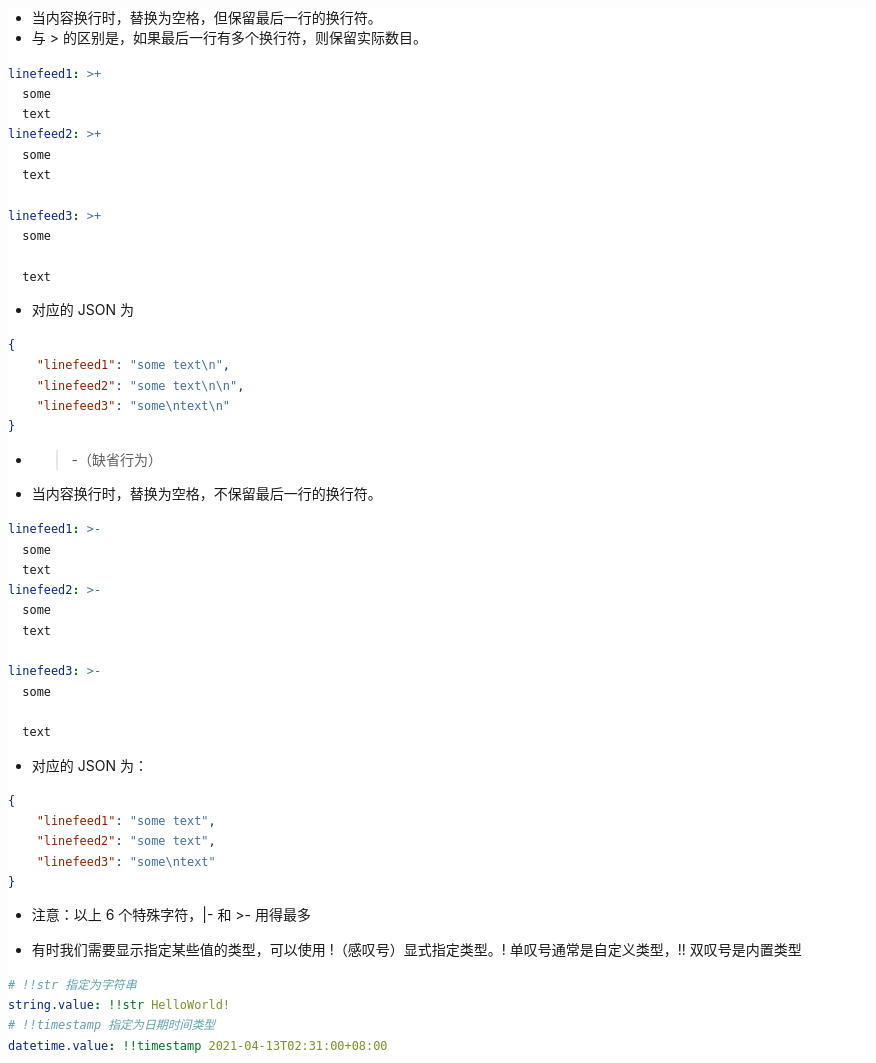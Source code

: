 + 当内容换行时，替换为空格，但保留最后一行的换行符。
+ 与 > 的区别是，如果最后一行有多个换行符，则保留实际数目。
```yaml
linefeed1: >+
  some
  text
linefeed2: >+
  some
  text
  
linefeed3: >+
  some

  text
```
+ 对应的 JSON 为
```json
{
    "linefeed1": "some text\n",
    "linefeed2": "some text\n\n",
    "linefeed3": "some\ntext\n"
}
```

+ >-（缺省行为）
+ 当内容换行时，替换为空格，不保留最后一行的换行符。
```yaml
linefeed1: >-
  some
  text
linefeed2: >-
  some
  text
  
linefeed3: >-
  some

  text
```
+ 对应的 JSON 为：
```json
{
    "linefeed1": "some text",
    "linefeed2": "some text",
    "linefeed3": "some\ntext"
}
```

+ 注意：以上 6 个特殊字符，|- 和 >- 用得最多

+ 有时我们需要显示指定某些值的类型，可以使用 !（感叹号）显式指定类型。! 单叹号通常是自定义类型，!! 双叹号是内置类型
```yaml
# !!str 指定为字符串
string.value: !!str HelloWorld!
# !!timestamp 指定为日期时间类型
datetime.value: !!timestamp 2021-04-13T02:31:00+08:00
```
